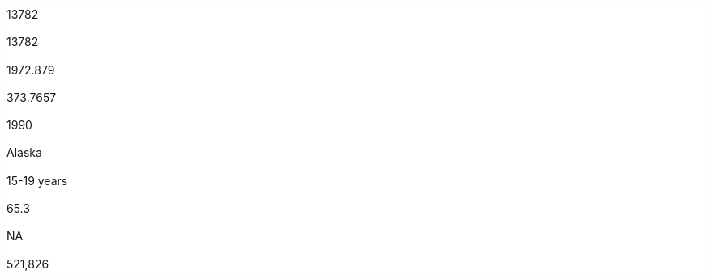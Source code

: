 <td style="text-align:right;">

13782

</td>

<td style="text-align:right;">

13782

</td>

<td style="text-align:right;">

1972.879

</td>

<td style="text-align:right;">

373.7657

</td>

</tr>

<tr>

<td style="text-align:right;">

1990

</td>

<td style="text-align:left;">

Alaska

</td>

<td style="text-align:left;">

15-19 years

</td>

<td style="text-align:right;">

65.3

</td>

<td style="text-align:right;">

NA

</td>

<td style="text-align:left;">

521,826

</td>

<td style="text-align:right;">

